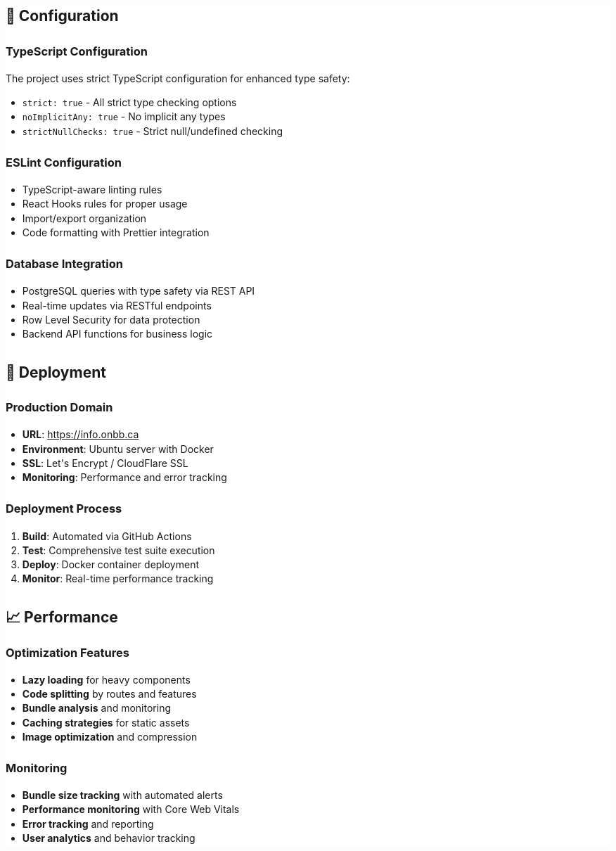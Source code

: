 ## 🔧 Configuration

### TypeScript Configuration
The project uses strict TypeScript configuration for enhanced type safety:
- `strict: true` - All strict type checking options
- `noImplicitAny: true` - No implicit any types
- `strictNullChecks: true` - Strict null/undefined checking

### ESLint Configuration
- TypeScript-aware linting rules
- React Hooks rules for proper usage
- Import/export organization
- Code formatting with Prettier integration

### Database Integration
- PostgreSQL queries with type safety via REST API
- Real-time updates via RESTful endpoints
- Row Level Security for data protection
- Backend API functions for business logic

## 🚀 Deployment

### Production Domain
- **URL**: https://info.onbb.ca
- **Environment**: Ubuntu server with Docker
- **SSL**: Let's Encrypt / CloudFlare SSL
- **Monitoring**: Performance and error tracking

### Deployment Process
1. **Build**: Automated via GitHub Actions
2. **Test**: Comprehensive test suite execution
3. **Deploy**: Docker container deployment
4. **Monitor**: Real-time performance tracking

## 📈 Performance

### Optimization Features
- **Lazy loading** for heavy components
- **Code splitting** by routes and features
- **Bundle analysis** and monitoring
- **Caching strategies** for static assets
- **Image optimization** and compression

### Monitoring
- **Bundle size tracking** with automated alerts
- **Performance monitoring** with Core Web Vitals
- **Error tracking** and reporting
- **User analytics** and behavior tracking
